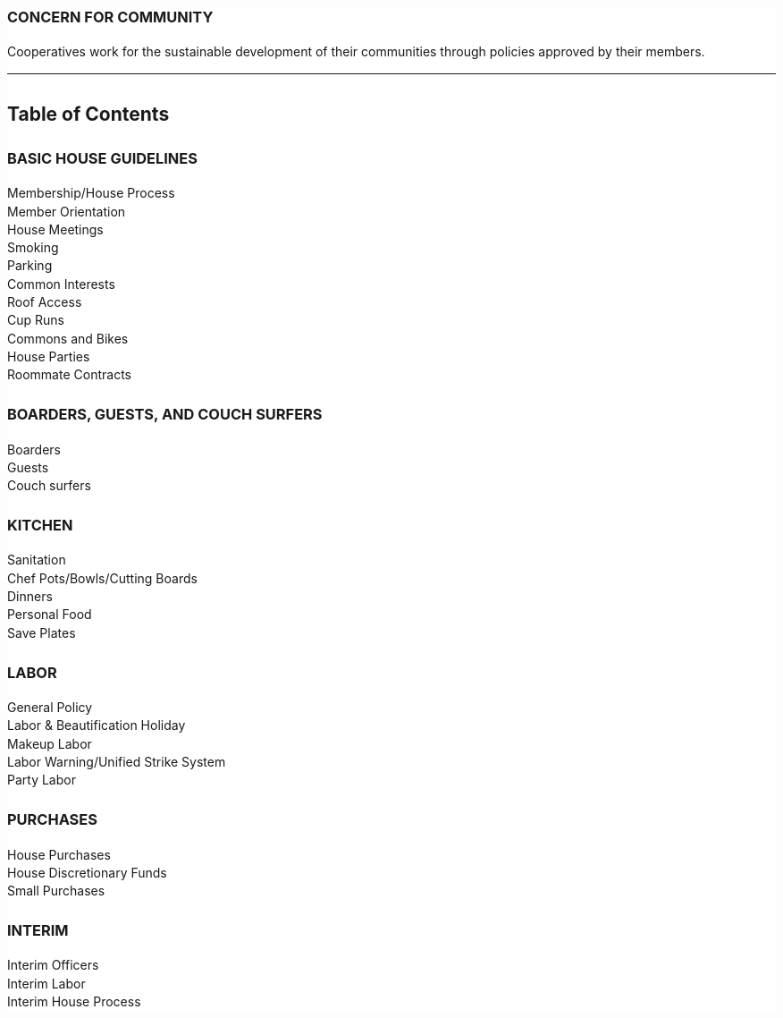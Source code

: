 ### CONCERN FOR COMMUNITY
Cooperatives work for the sustainable development of their communities through policies approved by their members.

---

## Table of Contents

### BASIC HOUSE GUIDELINES
Membership/House Process  
Member Orientation  
House Meetings  
Smoking  
Parking  
Common Interests  
Roof Access  
Cup Runs  
Commons and Bikes  
House Parties  
Roommate Contracts  

### BOARDERS, GUESTS, AND COUCH SURFERS
Boarders  
Guests  
Couch surfers  

### KITCHEN
Sanitation  
Chef Pots/Bowls/Cutting Boards  
Dinners  
Personal Food  
Save Plates  

### LABOR
General Policy  
Labor & Beautification Holiday  
Makeup Labor  
Labor Warning/Unified Strike System  
Party Labor  

### PURCHASES
House Purchases  
House Discretionary Funds  
Small Purchases  

### INTERIM
Interim Officers  
Interim Labor  
Interim House Process  
